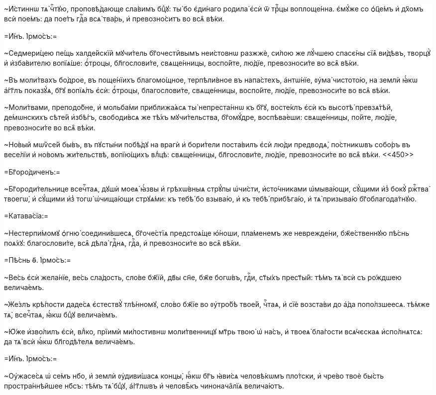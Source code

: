 ~И҆́стиннѡ тѧ̀ чⷭ҇тꙋю, проповѣ́дающе сла́вимъ бцⷣꙋ: ты́ бо є҆ди́наго родила̀
є҆сѝ ѿ трⷪ҇цы воплоще́нна. є҆мꙋ́же со ѻ҆ц҃е́мъ и҆ дх҃омъ всѝ пое́мъ: да пое́тъ
гдⷭ҇а всѧ̀ тва́рь, и҆ превозно́ситъ во всѧ̑ вѣ́ки.

=И҆́нъ. І҆рмо́съ:=

~Седмери́цею пе́щь халде́йскїй мꙋчи́тель бг҃очести̑вымъ неи́стовнѡ разжжѐ,
си́лою же лꙋ́чшею спасє́ны сїѧ̑ ви́дѣвъ, творцꙋ̀ и҆ и҆зба́вителю вопїѧ́ше:
ѻ҆́троцы, бл҃гослови́те, свѧще́нницы, воспо́йте, лю́дїе, превозноси́те во всѧ̑
вѣ́ки.

~Въ моли́твахъ бо́дрое, въ поще́нїихъ благомо́щное, терпѣли́вное въ напа́стехъ,
а҆нтѡ́нїе, ᲂу҆ма̀ чистото́ю, на землѝ ꙗ҆́кѡ а҆́гг҃лъ показꙋ́ѧ, бг҃ꙋ вопїѧ́лъ
є҆сѝ: ѻ҆́троцы, благослови́те, свѧще́нницы, воспо́йте, лю́дїе, превозноси́те во
всѧ̑ вѣ́ки.

~Моли́твами, преподо́бне, и҆ мольба́ми приближа́ѧсѧ ты̀ непреста́ннѡ къ бг҃ꙋ,
восте́клъ є҆сѝ къ высотѣ̀ превзѧ́тѣй, де́мѡнскихъ сѣте́й и҆збѣ́гъ, свободи́всѧ
же тѣ́хъ мꙋчи́тельства, бг҃омꙋ́дре, воспѣва́еши: свѧще́нницы, по́йте, лю́дїе,
превозноси́те во всѧ̑ вѣ́ки.

~Но́вый мѡѷсе́й бы́въ, въ пꙋсты́ни побѣ́дꙋ на врагѝ и҆ бори́тели поста́вилъ
є҆сѝ лю́ди предводѧ̀, по́стникѡвъ собо́ръ въ весе́лїи и҆ но́вомъ жи́тельствѣ,
вопїю́щихъ влⷣцѣ: свѧще́нницы, бл҃гослови́те, лю́дїе, превозноси́те во всѧ̑
вѣ́ки. <<450>>

=Бг҃оро́диченъ:=

~Бг҃ороди́тельнице всечⷭ҇таѧ, дꙋшѝ моеѧ̀ ꙗ҆́звы и҆ грѣхѡ́вныѧ стрꙋ́пы ѡ҆чи́сти,
и҆сто́чниками ѡ҆мыва́ющи, сꙋ́щими и҆з̾ бокꙋ̀ ржⷭ҇тва̀ твоегѡ̀, и҆ сꙋ́щими и҆з̾
тогѡ̀ ѡ҆чища́ющи стрꙋѧ́ми: къ тебѣ́ бо взыва́ю, и҆ къ тебѣ̀ прибѣга́ю, и҆ тѧ̀
призыва́ю бг҃облагода́тнꙋю.

=Катава́сїа:=

~Нестерпи́момꙋ ѻ҆гню̀ соедини́вшесѧ, бг҃оче́стїѧ предстоѧ́ще ю҆́ноши,
пла́менемъ же неврежде́ни, бж҃е́ственнꙋю пѣ́снь поѧ́хꙋ: благослови́те, всѧ̑
дѣла̀ гдⷭ҇нѧ, гдⷭ҇а, и҆ превозноси́те во всѧ̑ вѣ́ки.

=Пѣ́снь ѳ҃. І҆рмо́съ:=

~Ве́сь є҆сѝ жела́нїе, ве́сь сла́дость, сло́ве бж҃їй, дв҃ы сн҃е, бж҃е богѡ́въ,
гдⷭ҇и, ст҃ы́хъ прест҃ы́й: тѣ́мъ тѧ̀ всѝ съ ро́ждшею велича́емъ.

~Же́злъ крѣ́пости даде́сѧ є҆стествꙋ̀ тлѣ́нномꙋ, сло́во бж҃їе во ᲂу҆тро́бѣ
твое́й, чⷭ҇таѧ, и҆ сїѐ возста́ви до а҆́да попо́лзшеесѧ. тѣ́мже тѧ̀, всечⷭ҇таѧ,
ꙗ҆́кѡ бцⷣꙋ велича́емъ.

~Ю҆́же и҆зво́лилъ є҆сѝ, влⷣко, прїимѝ ми́лостивнѡ моли́твенницꙋ мт҃рь твою̀ ѡ҆
на́съ, и҆ твоеѧ̀ бла́гости всѧ́чєскаѧ и҆спо́лнѧтсѧ: да тѧ̀ всѝ ꙗ҆́кѡ
бл҃годѣ́телѧ велича́емъ.

=И҆́нъ. І҆рмо́съ:=

~Оу҆жасе́сѧ ѡ҆ се́мъ нб҃о, и҆ землѝ ᲂу҆диви́шасѧ концы̀, ꙗ҆́кѡ бг҃ъ ꙗ҆ви́сѧ
человѣ́кѡмъ пло́тски, и҆ чре́во твоѐ бы́сть простра́ннѣйшее нб҃съ: тѣ́мъ тѧ̀
бцⷣꙋ, а҆́гг҃лѡвъ и҆ человѣ̑къ чинонача̑лїѧ велича́ютъ.

